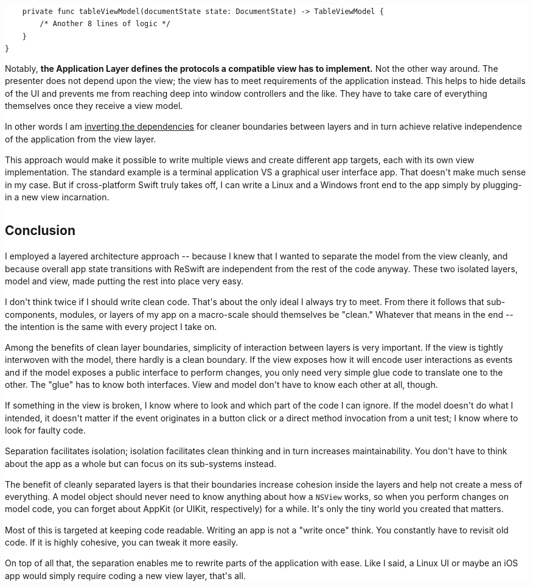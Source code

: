         private func tableViewModel(documentState state: DocumentState) -> TableViewModel {
            /* Another 8 lines of logic */
        }
    }

Notably, **the Application Layer defines the protocols a compatible view has to implement.** Not the other way around. The presenter does not depend upon the view; the view has to meet requirements of the application instead. This helps to hide details of the UI and prevents me from reaching deep into window controllers and the like. They have to take care of everything themselves once they receive a view model. 

In other words I am [inverting the dependencies][inv] for cleaner boundaries between layers and in turn achieve relative independence of the application from the view layer.

This approach would make it possible to write multiple views and create different app targets, each with its own view implementation. The standard example is a terminal application VS a graphical user interface app. That doesn't make much sense in my case. But if cross-platform Swift truly takes off, I can write a Linux and a Windows front end to the app simply by plugging-in a new view incarnation. 

[applayer]: https://en.wikipedia.org/wiki/Multilayered_architecture
[inv]: https://en.wikipedia.org/wiki/Dependency_inversion_principle

## Conclusion

I employed a layered architecture approach -- because I knew that I wanted to separate the model from the view cleanly, and because overall app state transitions with ReSwift are independent from the rest of the code anyway. These two isolated layers, model and view, made putting the rest into place very easy.

I don't think twice if I should write clean code. That's about the only ideal I always try to meet. From there it follows that sub-components, modules, or layers of my app on a macro-scale should themselves be "clean." Whatever that means in the end -- the intention is the same with every project I take on.

Among the benefits of clean layer boundaries, simplicity of interaction between layers is very important. If the view is tightly interwoven with the model, there hardly is a clean boundary. If the view exposes how it will encode user interactions as events and if the model exposes a public interface to perform changes, you only need very simple glue code to translate one to the other. The "glue" has to know both interfaces. View and model don't have to know each other at all, though.

If something in the view is broken, I know where to look and which part of the code I can ignore. If the model doesn't do what I intended, it doesn't matter if the event originates in a button click or a direct method invocation from a unit test; I know where to look for faulty code.

Separation facilitates isolation; isolation facilitates clean thinking and in turn increases maintainability. You don't have to think about the app as a whole but can focus on its sub-systems instead. 

The benefit of cleanly separated layers is that their boundaries increase cohesion inside the layers and help not create a mess of everything. A model object should never need to know anything about how a `NSView` works, so when you perform changes on model code, you can forget about AppKit (or UIKit, respectively) for a while. It's only the tiny world you created that matters.

Most of this is targeted at keeping code readable. Writing an app is not a "write once" think. You constantly have to revisit old code. If it is highly cohesive, you can tweak it more easily.

On top of all that, the separation enables me to rewrite parts of the application with ease. Like I said, a Linux UI or maybe an iOS app would simply require coding a new view layer, that's all.


[tableflip]: http://tableflipapp.com
[reswift]: http://reswift.github.io/ReSwift/master/
[talk]: /posts/2016/01/reswift-level-indirection/
[todo]: https://github.com/ReSwift/ReSwift-Todo-Example